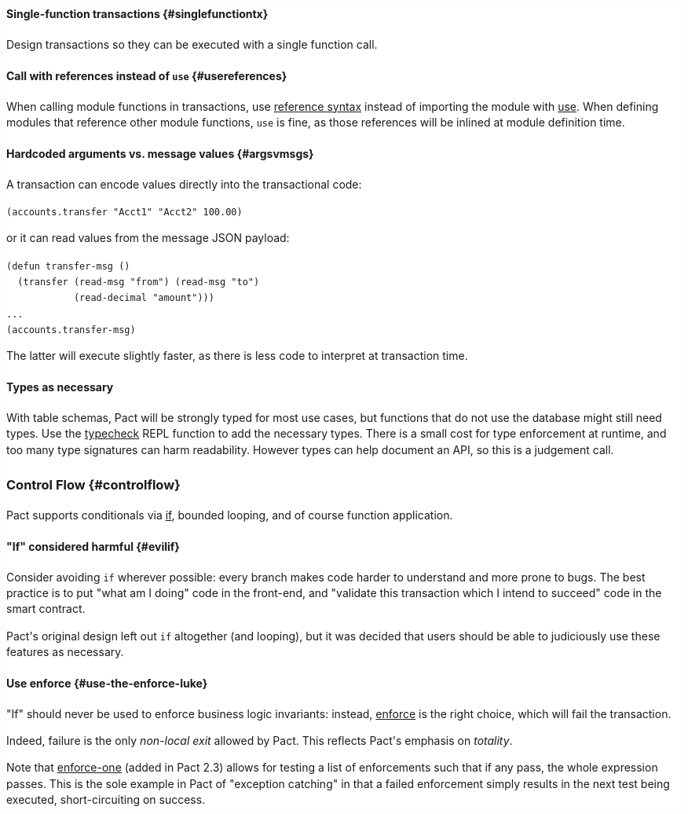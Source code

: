#### Single-function transactions {#singlefunctiontx}
Design transactions so they can be executed with a single function call.

#### Call with references instead of `use` {#usereferences}
When calling module functions in transactions, use [reference syntax](#reference) instead of importing
the module with [use](#use). When defining modules that reference other module functions, `use` is
fine, as those references will be inlined at module definition time.

#### Hardcoded arguments vs. message values {#argsvmsgs}
A transaction can encode values directly into the transactional code:

```
(accounts.transfer "Acct1" "Acct2" 100.00)
```
or it can read values from the message JSON payload:

```
(defun transfer-msg ()
  (transfer (read-msg "from") (read-msg "to")
            (read-decimal "amount")))
...
(accounts.transfer-msg)
```
The latter will execute slightly faster, as there is less code to interpret at transaction time.

#### Types as necessary
With table schemas, Pact will be strongly typed for most use cases, but functions that do not
use the database might still need types. Use the [typecheck](typecheck) REPL function to add
the necessary types. There is a small cost for type enforcement at runtime, and too many type
signatures can harm readability. However types can help document an API, so this is a judgement call.

### Control Flow {#controlflow}
Pact supports conditionals via [if](#if), bounded looping, and of course function application.

#### "If" considered harmful {#evilif}
Consider avoiding `if` wherever possible: every branch makes code harder to understand and more
prone to bugs. The best practice is to put "what am I doing" code in the front-end, and "validate
this transaction which I intend to succeed" code in the smart contract.

Pact's original design left out `if` altogether (and looping), but it was decided that users should
be able to judiciously use these features as necessary.

#### Use enforce {#use-the-enforce-luke}
"If" should never be used to enforce business logic invariants: instead, [enforce](#enforce) is
the right choice, which will fail the transaction.

Indeed, failure is the only *non-local exit* allowed by Pact. This reflects Pact's emphasis on
*totality*.

Note that [enforce-one](#enforce-one) (added in Pact 2.3) allows for testing a list of enforcements such that
if any pass, the whole expression passes. This is the sole example in Pact of "exception catching"
in that a failed enforcement simply results in the next test being executed, short-circuiting
on success.
